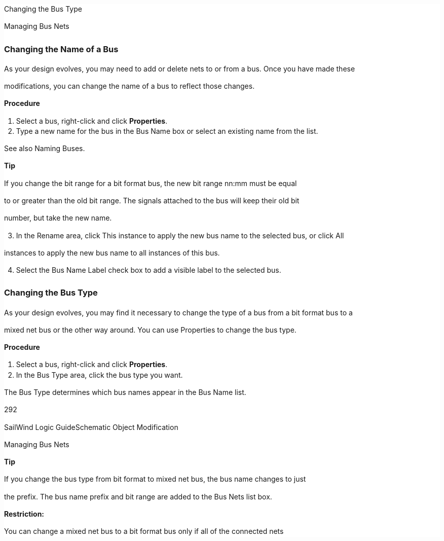 Changing the Bus Type

Managing Bus Nets

### **Changing the Name of a Bus**

As your design evolves, you may need to add or delete nets to or from a bus. Once you have made these 

modifications, you can change the name of a bus to reflect those changes.

**Procedure**

1. Select a bus, right-click and click **Properties**.
2. Type a new name for the bus in the Bus Name box or select an existing name from the list.

See also Naming Buses.

**Tip**

If you change the bit range for a bit format bus, the new bit range nn:mm must be equal 

to or greater than the old bit range. The signals attached to the bus will keep their old bit 

number, but take the new name.

3. In the Rename area, click This instance to apply the new bus name to the selected bus, or click All 

instances to apply the new bus name to all instances of this bus.

4. Select the Bus Name Label check box to add a visible label to the selected bus.

### **Changing the Bus Type**

As your design evolves, you may find it necessary to change the type of a bus from a bit format bus to a 

mixed net bus or the other way around. You can use Properties to change the bus type.

**Procedure**

1. Select a bus, right-click and click **Properties**.
2. In the Bus Type area, click the bus type you want.

The Bus Type determines which bus names appear in the Bus Name list.

292 

SailWind Logic GuideSchematic Object Modification

Managing Bus Nets

**Tip**

If you change the bus type from bit format to mixed net bus, the bus name changes to just 

the prefix. The bus name prefix and bit range are added to the Bus Nets list box.

**Restriction:**

You can change a mixed net bus to a bit format bus only if all of the connected nets
